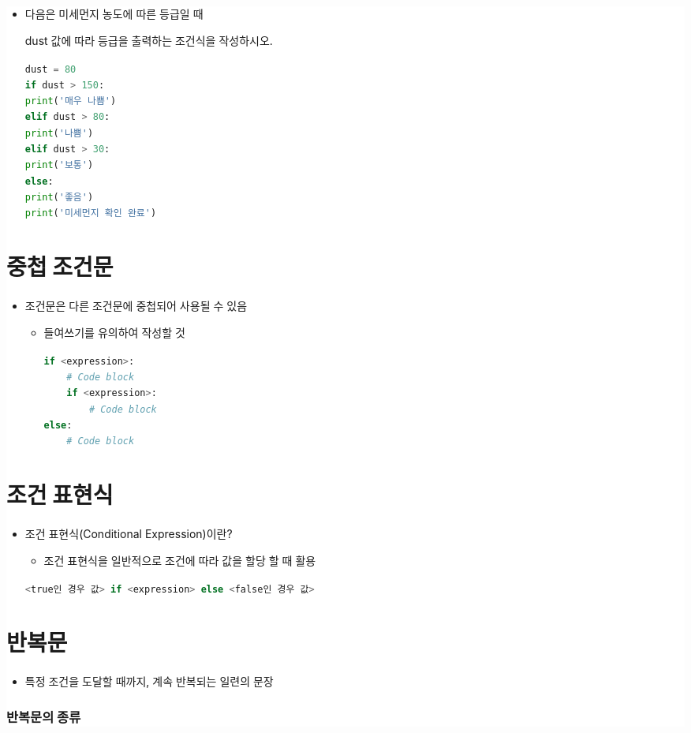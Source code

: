 - 다음은 미세먼지 농도에 따른 등급일 때

  dust 값에 따라 등급을 출력하는 조건식을 작성하시오.

  ```python
  dust = 80
  if dust > 150:
  print('매우 나쁨')
  elif dust > 80:
  print('나쁨')
  elif dust > 30:
  print('보통')
  else:
  print('좋음')
  print('미세먼지 확인 완료')
  ```

# 중첩 조건문

- 조건문은 다른 조건문에 중첩되어 사용될 수 있음

  - 들여쓰기를 유의하여 작성할 것

    ```python
    if <expression>:
    	# Code block
    	if <expression>:
    		# Code block
    else:
    	# Code block
    ```

# 조건 표현식

- 조건 표현식(Conditional Expression)이란?

  - 조건 표현식을 일반적으로 조건에 따라 값을 할당 할 때 활용

  ```python
  <true인 경우 값> if <expression> else <false인 경우 값>
  ```

# 반복문

- 특정 조건을 도달할 때까지, 계속 반복되는 일련의 문장

### 반복문의 종류
